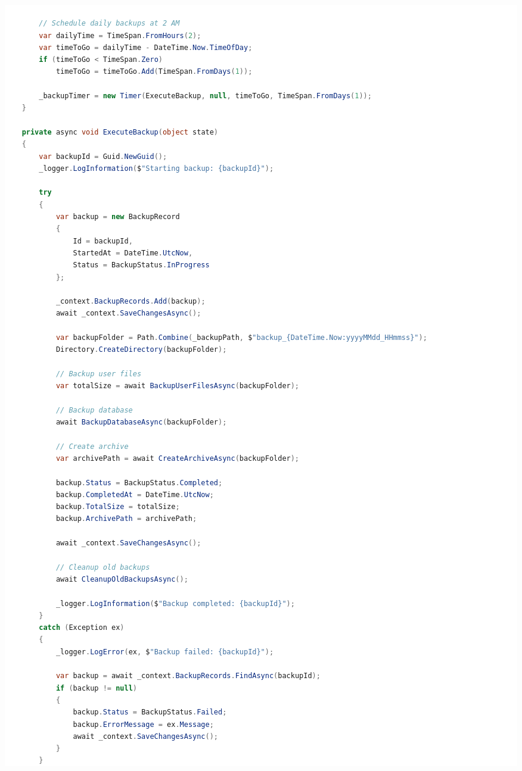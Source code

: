 ```csharp
        
        // Schedule daily backups at 2 AM
        var dailyTime = TimeSpan.FromHours(2);
        var timeToGo = dailyTime - DateTime.Now.TimeOfDay;
        if (timeToGo < TimeSpan.Zero)
            timeToGo = timeToGo.Add(TimeSpan.FromDays(1));

        _backupTimer = new Timer(ExecuteBackup, null, timeToGo, TimeSpan.FromDays(1));
    }

    private async void ExecuteBackup(object state)
    {
        var backupId = Guid.NewGuid();
        _logger.LogInformation($"Starting backup: {backupId}");

        try
        {
            var backup = new BackupRecord
            {
                Id = backupId,
                StartedAt = DateTime.UtcNow,
                Status = BackupStatus.InProgress
            };

            _context.BackupRecords.Add(backup);
            await _context.SaveChangesAsync();

            var backupFolder = Path.Combine(_backupPath, $"backup_{DateTime.Now:yyyyMMdd_HHmmss}");
            Directory.CreateDirectory(backupFolder);

            // Backup user files
            var totalSize = await BackupUserFilesAsync(backupFolder);
            
            // Backup database
            await BackupDatabaseAsync(backupFolder);

            // Create archive
            var archivePath = await CreateArchiveAsync(backupFolder);

            backup.Status = BackupStatus.Completed;
            backup.CompletedAt = DateTime.UtcNow;
            backup.TotalSize = totalSize;
            backup.ArchivePath = archivePath;
            
            await _context.SaveChangesAsync();

            // Cleanup old backups
            await CleanupOldBackupsAsync();

            _logger.LogInformation($"Backup completed: {backupId}");
        }
        catch (Exception ex)
        {
            _logger.LogError(ex, $"Backup failed: {backupId}");
            
            var backup = await _context.BackupRecords.FindAsync(backupId);
            if (backup != null)
            {
                backup.Status = BackupStatus.Failed;
                backup.ErrorMessage = ex.Message;
                await _context.SaveChangesAsync();
            }
        }
```